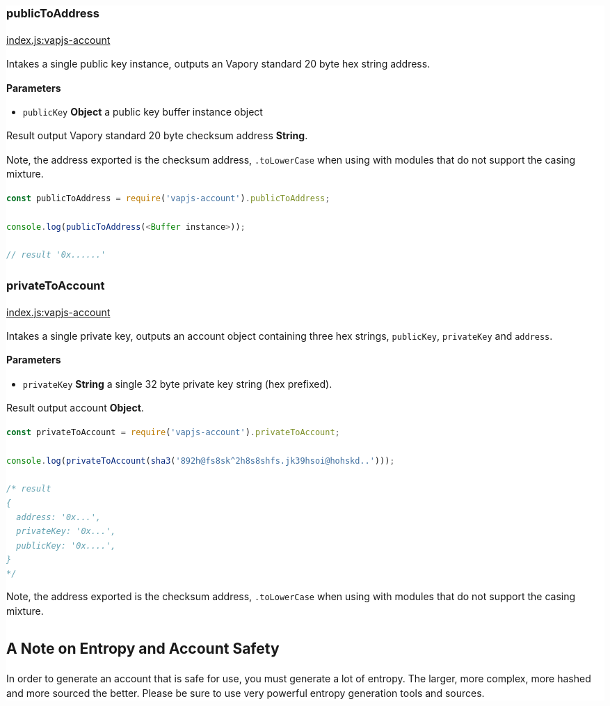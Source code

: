 ### publicToAddress

[index.js:vapjs-account](../../../blob/master/src/index.js "Source code on GitHub")

Intakes a single public key instance, outputs an Vapory standard 20 byte hex string address.

**Parameters**

- `publicKey` **Object** a public key buffer instance object

Result output Vapory standard 20 byte checksum address **String**.

Note, the address exported is the checksum address, `.toLowerCase` when using with modules that do not support the casing mixture.

```js
const publicToAddress = require('vapjs-account').publicToAddress;

console.log(publicToAddress(<Buffer instance>));

// result '0x......'
```

### privateToAccount

[index.js:vapjs-account](../../../blob/master/src/index.js "Source code on GitHub")

Intakes a single private key, outputs an account object containing three hex strings, `publicKey`, `privateKey` and `address`.

**Parameters**

- `privateKey` **String** a single 32 byte private key string (hex prefixed).

Result output account **Object**.

```js
const privateToAccount = require('vapjs-account').privateToAccount;

console.log(privateToAccount(sha3('892h@fs8sk^2h8s8shfs.jk39hsoi@hohskd..')));

/* result
{
  address: '0x...',
  privateKey: '0x...',
  publicKey: '0x....',
}
*/
```

Note, the address exported is the checksum address, `.toLowerCase` when using with modules that do not support the casing mixture.

## A Note on Entropy and Account Safety

In order to generate an account that is safe for use, you must generate a lot of entropy. The larger, more complex, more hashed and more sourced the better. Please be sure to use very powerful entropy generation tools and sources.
